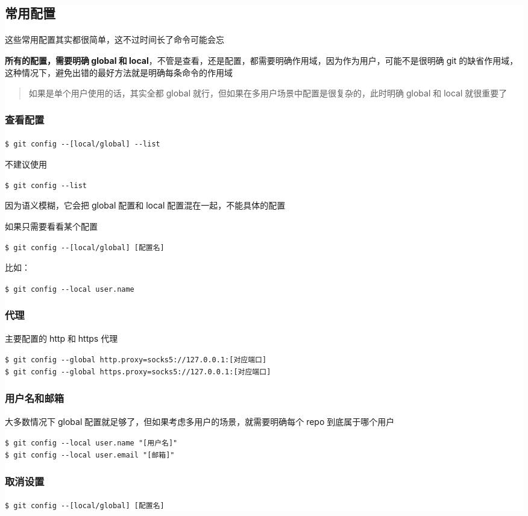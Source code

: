 ## 常用配置

这些常用配置其实都很简单，这不过时间长了命令可能会忘

**所有的配置，需要明确 global 和 local**，不管是查看，还是配置，都需要明确作用域，因为作为用户，可能不是很明确 git 的缺省作用域，这种情况下，避免出错的最好方法就是明确每条命令的作用域

>   如果是单个用户使用的话，其实全都 global 就行，但如果在多用户场景中配置是很复杂的，此时明确 global 和 local 就很重要了

### 查看配置

```shell
$ git config --[local/global] --list
```

不建议使用 

```shell
$ git config --list
```

因为语义模糊，它会把 global 配置和 local 配置混在一起，不能具体的配置

如果只需要看看某个配置

```shell
$ git config --[local/global] [配置名]
```

比如：

```shell
$ git config --local user.name
```

### 代理

主要配置的 http 和 https 代理

```shell
$ git config --global http.proxy=socks5://127.0.0.1:[对应端口]
$ git config --global https.proxy=socks5://127.0.0.1:[对应端口]
```

### 用户名和邮箱

大多数情况下 global 配置就足够了，但如果考虑多用户的场景，就需要明确每个 repo 到底属于哪个用户

```shell
$ git config --local user.name "[用户名]"
$ git config --local user.email "[邮箱]"
```

### 取消设置

```shell
$ git config --[local/global] [配置名]
```
